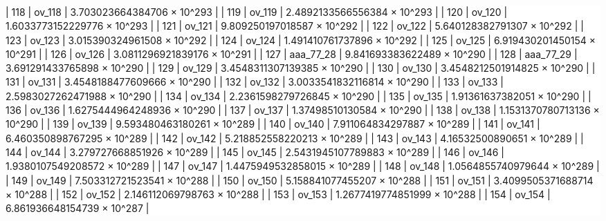 | 118 | ov_118 | 3.703023664384706 × 10^293 |
| 119 | ov_119 | 2.4892133566556384 × 10^293 |
| 120 | ov_120 | 1.6033773152229776 × 10^293 |
| 121 | ov_121 | 9.809250197018587 × 10^292 |
| 122 | ov_122 | 5.640128382791307 × 10^292 |
| 123 | ov_123 | 3.015390324961508 × 10^292 |
| 124 | ov_124 | 1.491410761737896 × 10^292 |
| 125 | ov_125 | 6.919430201450154 × 10^291 |
| 126 | ov_126 | 3.0811296921839176 × 10^291 |
| 127 | aaa_77_28 | 9.841693383622489 × 10^290 |
| 128 | aaa_77_29 | 3.691291433765898 × 10^290 |
| 129 | ov_129 | 3.4548311307139385 × 10^290 |
| 130 | ov_130 | 3.4548212501914825 × 10^290 |
| 131 | ov_131 | 3.4548188477609666 × 10^290 |
| 132 | ov_132 | 3.0033541832116814 × 10^290 |
| 133 | ov_133 | 2.5983027262471988 × 10^290 |
| 134 | ov_134 | 2.2361598279726845 × 10^290 |
| 135 | ov_135 | 1.91361637382051 × 10^290 |
| 136 | ov_136 | 1.6275444964248936 × 10^290 |
| 137 | ov_137 | 1.37498510130584 × 10^290 |
| 138 | ov_138 | 1.1531370780713136 × 10^290 |
| 139 | ov_139 | 9.593480463180261 × 10^289 |
| 140 | ov_140 | 7.911064834297887 × 10^289 |
| 141 | ov_141 | 6.460350898767295 × 10^289 |
| 142 | ov_142 | 5.218852558220213 × 10^289 |
| 143 | ov_143 | 4.16532500890651 × 10^289 |
| 144 | ov_144 | 3.279727668851926 × 10^289 |
| 145 | ov_145 | 2.5431945107789883 × 10^289 |
| 146 | ov_146 | 1.9380107549208572 × 10^289 |
| 147 | ov_147 | 1.4475949532858015 × 10^289 |
| 148 | ov_148 | 1.0564855740979644 × 10^289 |
| 149 | ov_149 | 7.503312721523541 × 10^288 |
| 150 | ov_150 | 5.158841077455207 × 10^288 |
| 151 | ov_151 | 3.4099505371688714 × 10^288 |
| 152 | ov_152 | 2.146112069798763 × 10^288 |
| 153 | ov_153 | 1.2677419774851999 × 10^288 |
| 154 | ov_154 | 6.861936648154739 × 10^287 |